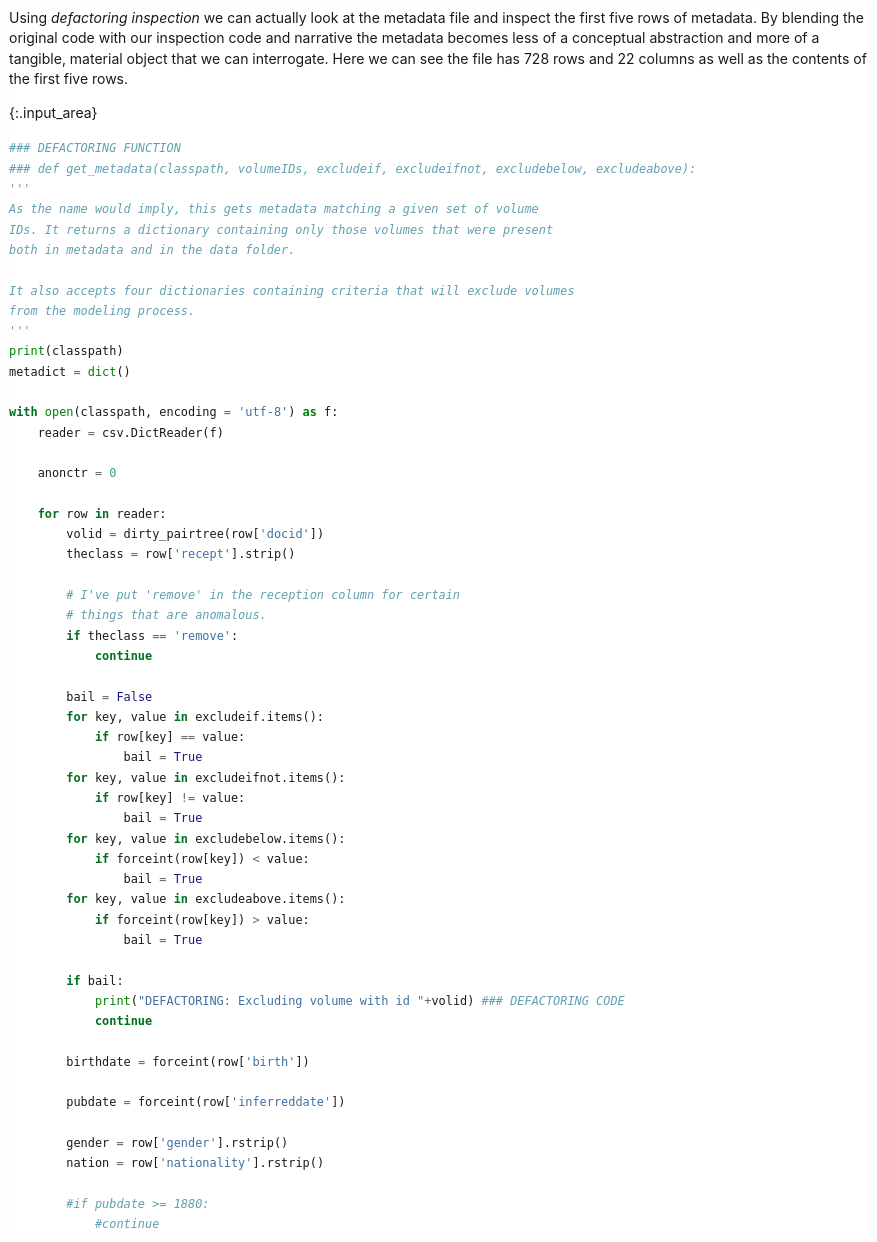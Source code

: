 

Using *defactoring inspection* we can actually look at the metadata file and inspect the first five rows of metadata. By blending the original code with our inspection code and narrative the metadata becomes less of a conceptual abstraction and more of a tangible, material object that we can interrogate. Here we can see the file has 728 rows and 22 columns as well as the contents of the first five rows.



{:.input_area}
```python
### DEFACTORING FUNCTION 
### def get_metadata(classpath, volumeIDs, excludeif, excludeifnot, excludebelow, excludeabove):
'''
As the name would imply, this gets metadata matching a given set of volume
IDs. It returns a dictionary containing only those volumes that were present
both in metadata and in the data folder.

It also accepts four dictionaries containing criteria that will exclude volumes
from the modeling process.
'''
print(classpath)
metadict = dict()

with open(classpath, encoding = 'utf-8') as f:
    reader = csv.DictReader(f)

    anonctr = 0

    for row in reader:
        volid = dirty_pairtree(row['docid'])
        theclass = row['recept'].strip()

        # I've put 'remove' in the reception column for certain
        # things that are anomalous.
        if theclass == 'remove':
            continue

        bail = False
        for key, value in excludeif.items():
            if row[key] == value:
                bail = True
        for key, value in excludeifnot.items():
            if row[key] != value:
                bail = True
        for key, value in excludebelow.items():
            if forceint(row[key]) < value:
                bail = True
        for key, value in excludeabove.items():
            if forceint(row[key]) > value:
                bail = True

        if bail:
            print("DEFACTORING: Excluding volume with id "+volid) ### DEFACTORING CODE
            continue

        birthdate = forceint(row['birth'])

        pubdate = forceint(row['inferreddate'])

        gender = row['gender'].rstrip()
        nation = row['nationality'].rstrip()

        #if pubdate >= 1880:
            #continue
```